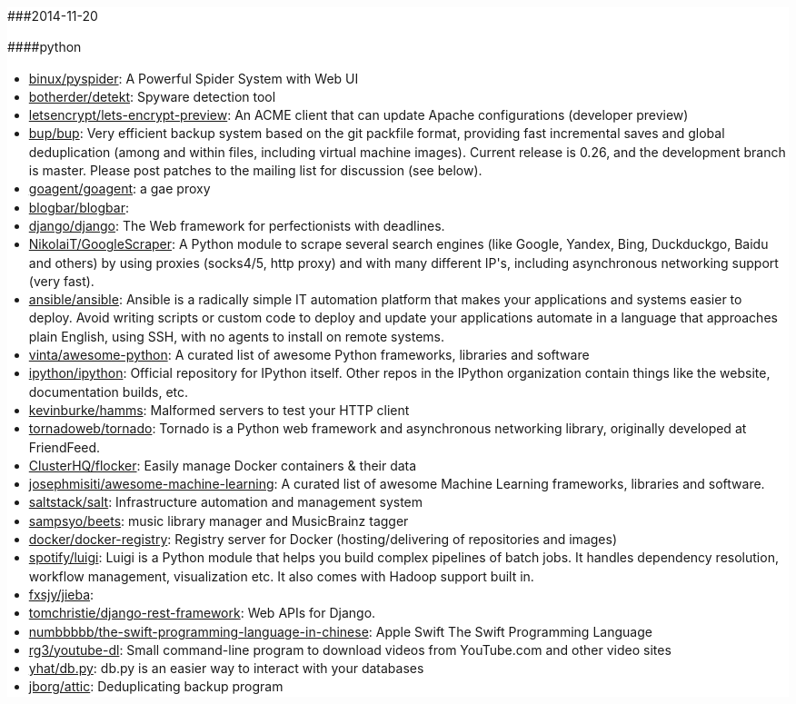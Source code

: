 ###2014-11-20

####python
* [binux/pyspider](https://github.com/binux/pyspider): A Powerful Spider System with Web UI
* [botherder/detekt](https://github.com/botherder/detekt): Spyware detection tool
* [letsencrypt/lets-encrypt-preview](https://github.com/letsencrypt/lets-encrypt-preview): An ACME client that can update Apache configurations (developer preview)
* [bup/bup](https://github.com/bup/bup): Very efficient backup system based on the git packfile format, providing fast incremental saves and global deduplication (among and within files, including virtual machine images). Current release is 0.26, and the development branch is master. Please post patches to the mailing list for discussion (see below).
* [goagent/goagent](https://github.com/goagent/goagent): a gae proxy
* [blogbar/blogbar](https://github.com/blogbar/blogbar): 
* [django/django](https://github.com/django/django): The Web framework for perfectionists with deadlines.
* [NikolaiT/GoogleScraper](https://github.com/NikolaiT/GoogleScraper): A Python module to scrape several search engines (like Google, Yandex, Bing, Duckduckgo, Baidu and others) by using proxies (socks4/5, http proxy) and with many different IP's, including asynchronous networking support (very fast).
* [ansible/ansible](https://github.com/ansible/ansible): Ansible is a radically simple IT automation platform that makes your applications and systems easier to deploy. Avoid writing scripts or custom code to deploy and update your applications automate in a language that approaches plain English, using SSH, with no agents to install on remote systems.
* [vinta/awesome-python](https://github.com/vinta/awesome-python): A curated list of awesome Python frameworks, libraries and software
* [ipython/ipython](https://github.com/ipython/ipython): Official repository for IPython itself. Other repos in the IPython organization contain things like the website, documentation builds, etc.
* [kevinburke/hamms](https://github.com/kevinburke/hamms): Malformed servers to test your HTTP client
* [tornadoweb/tornado](https://github.com/tornadoweb/tornado): Tornado is a Python web framework and asynchronous networking library, originally developed at FriendFeed.
* [ClusterHQ/flocker](https://github.com/ClusterHQ/flocker): Easily manage Docker containers & their data
* [josephmisiti/awesome-machine-learning](https://github.com/josephmisiti/awesome-machine-learning): A curated list of awesome Machine Learning frameworks, libraries and software.
* [saltstack/salt](https://github.com/saltstack/salt): Infrastructure automation and management system
* [sampsyo/beets](https://github.com/sampsyo/beets): music library manager and MusicBrainz tagger
* [docker/docker-registry](https://github.com/docker/docker-registry): Registry server for Docker (hosting/delivering of repositories and images)
* [spotify/luigi](https://github.com/spotify/luigi): Luigi is a Python module that helps you build complex pipelines of batch jobs. It handles dependency resolution, workflow management, visualization etc. It also comes with Hadoop support built in.
* [fxsjy/jieba](https://github.com/fxsjy/jieba): 
* [tomchristie/django-rest-framework](https://github.com/tomchristie/django-rest-framework): Web APIs for Django.
* [numbbbbb/the-swift-programming-language-in-chinese](https://github.com/numbbbbb/the-swift-programming-language-in-chinese):  Apple  Swift The Swift Programming Language
* [rg3/youtube-dl](https://github.com/rg3/youtube-dl): Small command-line program to download videos from YouTube.com and other video sites
* [yhat/db.py](https://github.com/yhat/db.py): db.py is an easier way to interact with your databases
* [jborg/attic](https://github.com/jborg/attic): Deduplicating backup program
